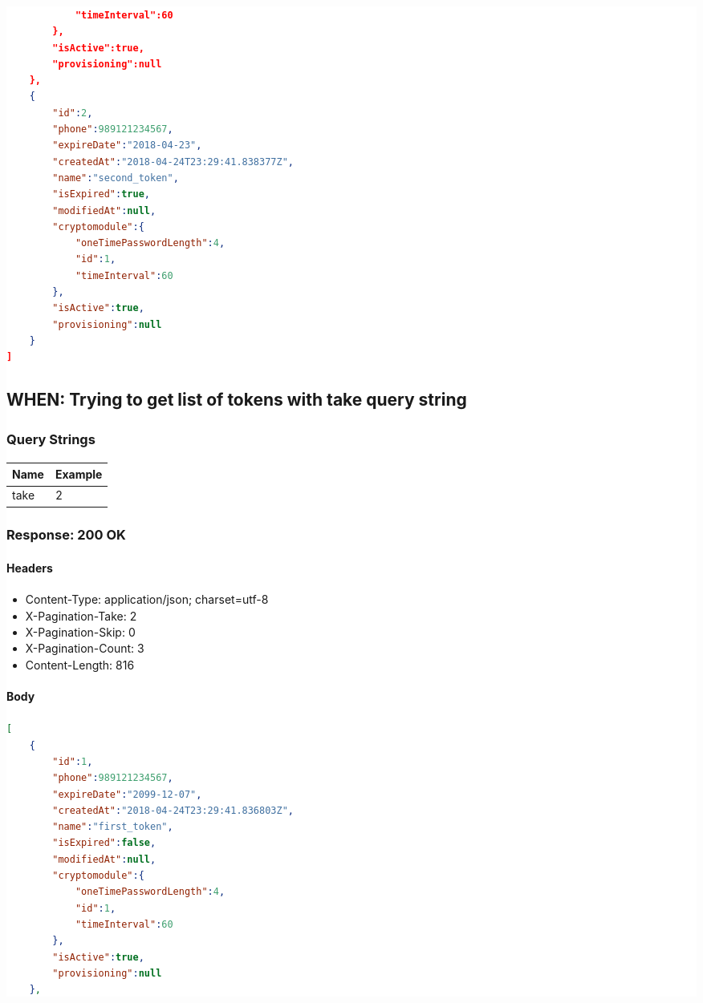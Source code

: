 ```json
            "timeInterval":60
        },
        "isActive":true,
        "provisioning":null
    },
    {
        "id":2,
        "phone":989121234567,
        "expireDate":"2018-04-23",
        "createdAt":"2018-04-24T23:29:41.838377Z",
        "name":"second_token",
        "isExpired":true,
        "modifiedAt":null,
        "cryptomodule":{
            "oneTimePasswordLength":4,
            "id":1,
            "timeInterval":60
        },
        "isActive":true,
        "provisioning":null
    }
]
```

## WHEN: Trying to get list of tokens with take query string

### Query Strings

Name | Example
--- | ---
take | 2

### Response: 200 OK

#### Headers

* Content-Type: application/json; charset=utf-8
* X-Pagination-Take: 2
* X-Pagination-Skip: 0
* X-Pagination-Count: 3
* Content-Length: 816

#### Body

```json
[
    {
        "id":1,
        "phone":989121234567,
        "expireDate":"2099-12-07",
        "createdAt":"2018-04-24T23:29:41.836803Z",
        "name":"first_token",
        "isExpired":false,
        "modifiedAt":null,
        "cryptomodule":{
            "oneTimePasswordLength":4,
            "id":1,
            "timeInterval":60
        },
        "isActive":true,
        "provisioning":null
    },
```
